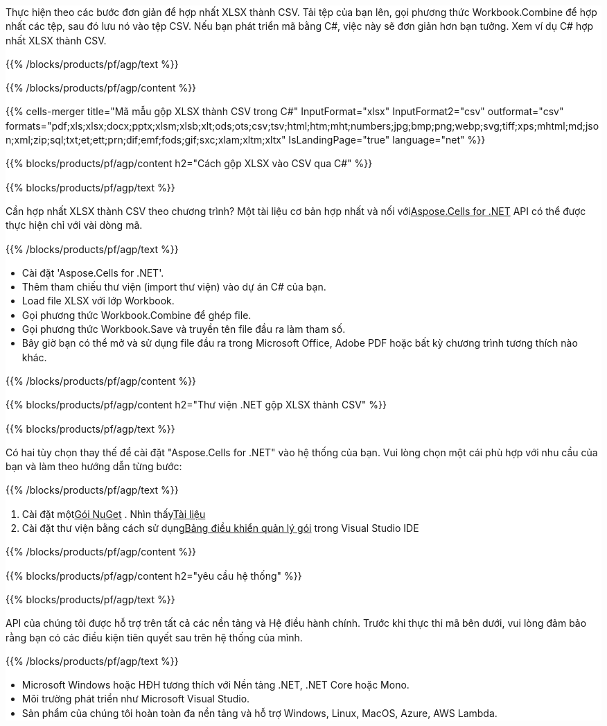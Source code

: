 Thực hiện theo các bước đơn giản để hợp nhất XLSX thành CSV. Tải tệp của bạn lên, gọi phương thức Workbook.Combine để hợp nhất các tệp, sau đó lưu nó vào tệp CSV. Nếu bạn phát triển mã bằng C#, việc này sẽ đơn giản hơn bạn tưởng. Xem ví dụ C# hợp nhất XLSX thành CSV.

{{% /blocks/products/pf/agp/text %}}

{{% /blocks/products/pf/agp/content %}}

{{% cells-merger title="Mã mẫu gộp XLSX thành CSV trong C#" InputFormat="xlsx" InputFormat2="csv" outformat="csv" formats="pdf;xls;xlsx;docx;pptx;xlsm;xlsb;xlt;ods;ots;csv;tsv;html;htm;mht;numbers;jpg;bmp;png;webp;svg;tiff;xps;mhtml;md;json;xml;zip;sql;txt;et;ett;prn;dif;emf;fods;gif;sxc;xlam;xltm;xltx" IsLandingPage="true" language="net" %}}

{{% blocks/products/pf/agp/content h2="Cách gộp XLSX vào CSV qua C#" %}}

{{% blocks/products/pf/agp/text %}}

 Cần hợp nhất XLSX thành CSV theo chương trình? Một tài liệu cơ bản hợp nhất và nối với[Aspose.Cells for .NET](https://products.aspose.com/cells/net) API có thể được thực hiện chỉ với vài dòng mã.

{{% /blocks/products/pf/agp/text %}}

+ Cài đặt 'Aspose.Cells for .NET'.
+ Thêm tham chiếu thư viện (import thư viện) vào dự án C# của bạn.
+ Load file XLSX với lớp Workbook.
+ Gọi phương thức Workbook.Combine để ghép file.
+ Gọi phương thức Workbook.Save và truyền tên file đầu ra làm tham số.
+ Bây giờ bạn có thể mở và sử dụng file đầu ra trong Microsoft Office, Adobe PDF hoặc bất kỳ chương trình tương thích nào khác.

{{% /blocks/products/pf/agp/content %}}

{{% blocks/products/pf/agp/content h2="Thư viện .NET gộp XLSX thành CSV" %}}

{{% blocks/products/pf/agp/text %}}

Có hai tùy chọn thay thế để cài đặt "Aspose.Cells for .NET" vào hệ thống của bạn. Vui lòng chọn một cái phù hợp với nhu cầu của bạn và làm theo hướng dẫn từng bước:

{{% /blocks/products/pf/agp/text %}}

1.  Cài đặt một[Gói NuGet](https://www.nuget.org/packages/Aspose.Cells/) . Nhìn thấy[Tài liệu](https://docs.aspose.com/cells/net/installation/#install-asposecells-for-net-through-nuget)
1.  Cài đặt thư viện bằng cách sử dụng[Bảng điều khiển quản lý gói](https://docs.aspose.com/cells/net/installation/#install-asposecells-using-the-package-manager-console) trong Visual Studio IDE


{{% /blocks/products/pf/agp/content %}}

 
{{% blocks/products/pf/agp/content h2="yêu cầu hệ thống" %}}

{{% blocks/products/pf/agp/text %}}

API của chúng tôi được hỗ trợ trên tất cả các nền tảng và Hệ điều hành chính. Trước khi thực thi mã bên dưới, vui lòng đảm bảo rằng bạn có các điều kiện tiên quyết sau trên hệ thống của mình.

{{% /blocks/products/pf/agp/text %}}

-  Microsoft Windows hoặc HĐH tương thích với Nền tảng .NET, .NET Core hoặc Mono.
-  Môi trường phát triển như Microsoft Visual Studio.
-  Sản phẩm của chúng tôi hoàn toàn đa nền tảng và hỗ trợ Windows, Linux, MacOS, Azure, AWS Lambda.
